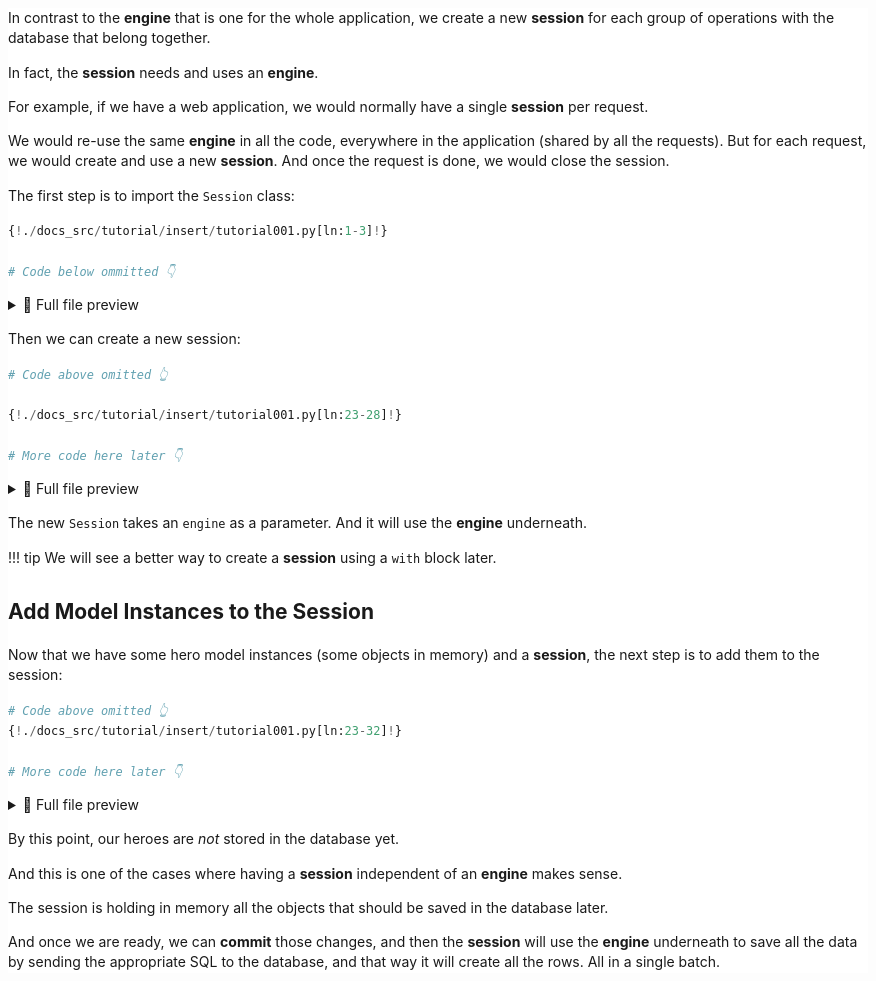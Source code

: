 In contrast to the **engine** that is one for the whole application, we create a new **session** for each group of operations with the database that belong together.

In fact, the **session** needs and uses an **engine**.

For example, if we have a web application, we would normally have a single **session** per request.

We would re-use the same **engine** in all the code, everywhere in the application (shared by all the requests). But for each request, we would create and use a new **session**. And once the request is done, we would close the session.

The first step is to import the `Session` class:

```Python hl_lines="3"
{!./docs_src/tutorial/insert/tutorial001.py[ln:1-3]!}

# Code below ommitted 👇
```

<details><summary>👀 Full file preview</summary></details>

Then we can create a new session:

```Python hl_lines="8"
# Code above omitted 👆

{!./docs_src/tutorial/insert/tutorial001.py[ln:23-28]!}

# More code here later 👇
```

<details><summary>👀 Full file preview</summary></details>

The new `Session` takes an `engine` as a parameter. And it will use the **engine** underneath.

!!! tip
    We will see a better way to create a **session** using a `with` block later.

## Add Model Instances to the Session

Now that we have some hero model instances (some objects in memory) and a **session**, the next step is to add them to the session:

```Python hl_lines="9-11"
# Code above omitted 👆
{!./docs_src/tutorial/insert/tutorial001.py[ln:23-32]!}

# More code here later 👇
```

<details><summary>👀 Full file preview</summary></details>

By this point, our heroes are *not* stored in the database yet.

And this is one of the cases where having a **session** independent of an **engine** makes sense.

The session is holding in memory all the objects that should be saved in the database later.

And once we are ready, we can **commit** those changes, and then the **session** will use the **engine** underneath to save all the data by sending the appropriate SQL to the database, and that way it will create all the rows. All in a single batch.
